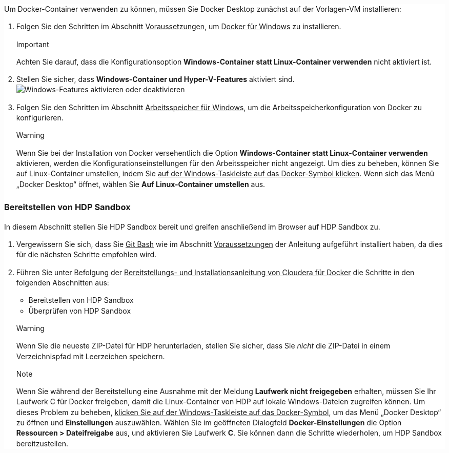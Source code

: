 Um Docker-Container verwenden zu können, müssen Sie Docker Desktop zunächst auf der Vorlagen-VM installieren:

1. Folgen Sie den Schritten im Abschnitt [Voraussetzungen](https://www.cloudera.com/tutorials/sandbox-deployment-and-install-guide/3.html#prerequisites), um [Docker für Windows](https://docs.docker.com/docker-for-windows/install/) zu installieren. 

    > [!IMPORTANT] 
    > Achten Sie darauf, dass die Konfigurationsoption **Windows-Container statt Linux-Container verwenden** nicht aktiviert ist.

1. Stellen Sie sicher, dass **Windows-Container und Hyper-V-Features** aktiviert sind.
   ![Windows-Features aktivieren oder deaktivieren](./media/class-type-big-data-analytics/windows-hyperv-features.png)

1. Folgen Sie den Schritten im Abschnitt [Arbeitsspeicher für Windows](https://www.cloudera.com/tutorials/sandbox-deployment-and-install-guide/3.html#memory-for-windows), um die Arbeitsspeicherkonfiguration von Docker zu konfigurieren.

    > [!WARNING]
    > Wenn Sie bei der Installation von Docker versehentlich die Option **Windows-Container statt Linux-Container verwenden** aktivieren, werden die Konfigurationseinstellungen für den Arbeitsspeicher nicht angezeigt.  Um dies zu beheben, können Sie auf Linux-Container umstellen, indem Sie [auf der Windows-Taskleiste auf das Docker-Symbol klicken](https://docs.docker.com/docker-for-windows/#docker-settings-dialog). Wenn sich das Menü „Docker Desktop“ öffnet, wählen Sie **Auf Linux-Container umstellen** aus.
 
### <a name="deploy-hdp-sandbox"></a>Bereitstellen von HDP Sandbox

In diesem Abschnitt stellen Sie HDP Sandbox bereit und greifen anschließend im Browser auf HDP Sandbox zu.

1. Vergewissern Sie sich, dass Sie [Git Bash](https://gitforwindows.org/) wie im Abschnitt [Voraussetzungen](https://www.cloudera.com/tutorials/sandbox-deployment-and-install-guide/3.html#prerequisites) der Anleitung aufgeführt installiert haben, da dies für die nächsten Schritte empfohlen wird.

1. Führen Sie unter Befolgung der [ Bereitstellungs- und Installationsanleitung von Cloudera für Docker](https://www.cloudera.com/tutorials/sandbox-deployment-and-install-guide/3.html) die Schritte in den folgenden Abschnitten aus:
   
   -    Bereitstellen von HDP Sandbox
   -    Überprüfen von HDP Sandbox

    > [!WARNING] 
    > Wenn Sie die neueste ZIP-Datei für HDP herunterladen, stellen Sie sicher, dass Sie *nicht* die ZIP-Datei in einem Verzeichnispfad mit Leerzeichen speichern.

    > [!NOTE] 
    > Wenn Sie während der Bereitstellung eine Ausnahme mit der Meldung **Laufwerk nicht freigegeben** erhalten, müssen Sie Ihr Laufwerk C für Docker freigeben, damit die Linux-Container von HDP auf lokale Windows-Dateien zugreifen können.  Um dieses Problem zu beheben, [klicken Sie auf der Windows-Taskleiste auf das Docker-Symbol](https://docs.docker.com/docker-for-windows/#docker-settings-dialog), um das Menü „Docker Desktop“ zu öffnen und **Einstellungen** auszuwählen.  Wählen Sie im geöffneten Dialogfeld **Docker-Einstellungen** die Option **Ressourcen > Dateifreigabe** aus, und aktivieren Sie Laufwerk **C**.  Sie können dann die Schritte wiederholen, um HDP Sandbox bereitzustellen.
